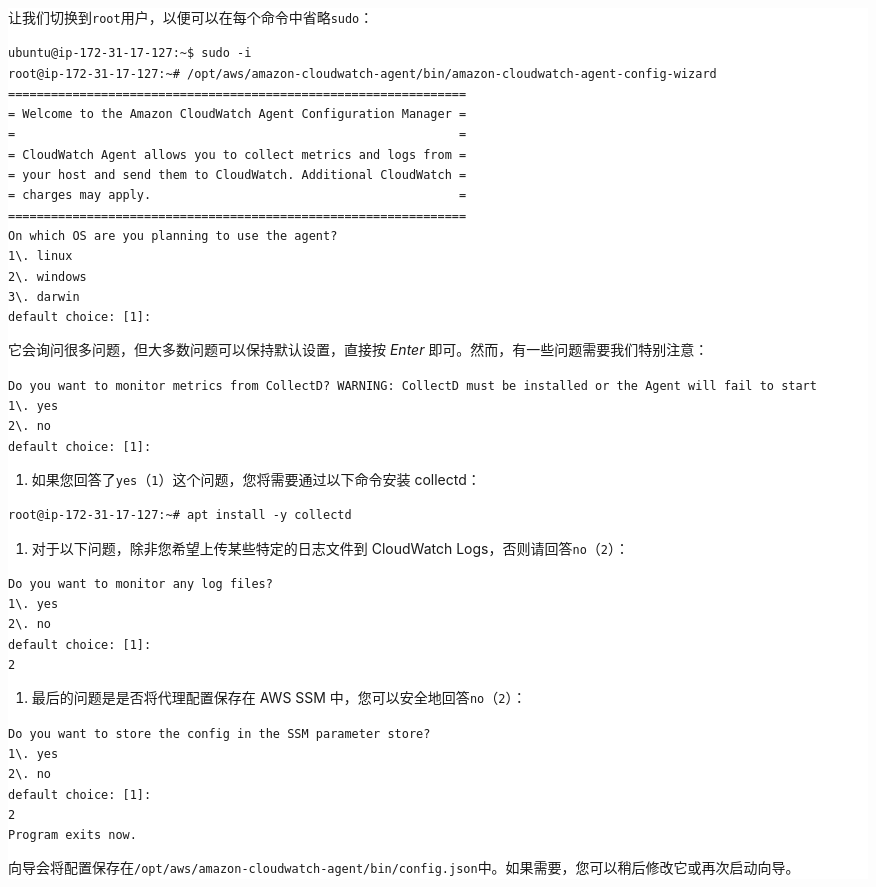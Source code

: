 让我们切换到`root`用户，以便可以在每个命令中省略`sudo`：

```
ubuntu@ip-172-31-17-127:~$ sudo -i
root@ip-172-31-17-127:~# /opt/aws/amazon-cloudwatch-agent/bin/amazon-cloudwatch-agent-config-wizard
================================================================
= Welcome to the Amazon CloudWatch Agent Configuration Manager =
=                                                              =
= CloudWatch Agent allows you to collect metrics and logs from =
= your host and send them to CloudWatch. Additional CloudWatch =
= charges may apply.                                           =
================================================================
On which OS are you planning to use the agent?
1\. linux
2\. windows
3\. darwin
default choice: [1]:
```

它会询问很多问题，但大多数问题可以保持默认设置，直接按 *Enter* 即可。然而，有一些问题需要我们特别注意：

```
Do you want to monitor metrics from CollectD? WARNING: CollectD must be installed or the Agent will fail to start
1\. yes
2\. no
default choice: [1]:
```

1.  如果您回答了`yes`（`1`）这个问题，您将需要通过以下命令安装 collectd：

```
root@ip-172-31-17-127:~# apt install -y collectd
```

1.  对于以下问题，除非您希望上传某些特定的日志文件到 CloudWatch Logs，否则请回答`no`（`2`）：

```
Do you want to monitor any log files?
1\. yes
2\. no
default choice: [1]:
2
```

1.  最后的问题是是否将代理配置保存在 AWS SSM 中，您可以安全地回答`no`（`2`）：

```
Do you want to store the config in the SSM parameter store?
1\. yes
2\. no
default choice: [1]:
2
Program exits now.
```

向导会将配置保存在`/opt/aws/amazon-cloudwatch-agent/bin/config.json`中。如果需要，您可以稍后修改它或再次启动向导。
